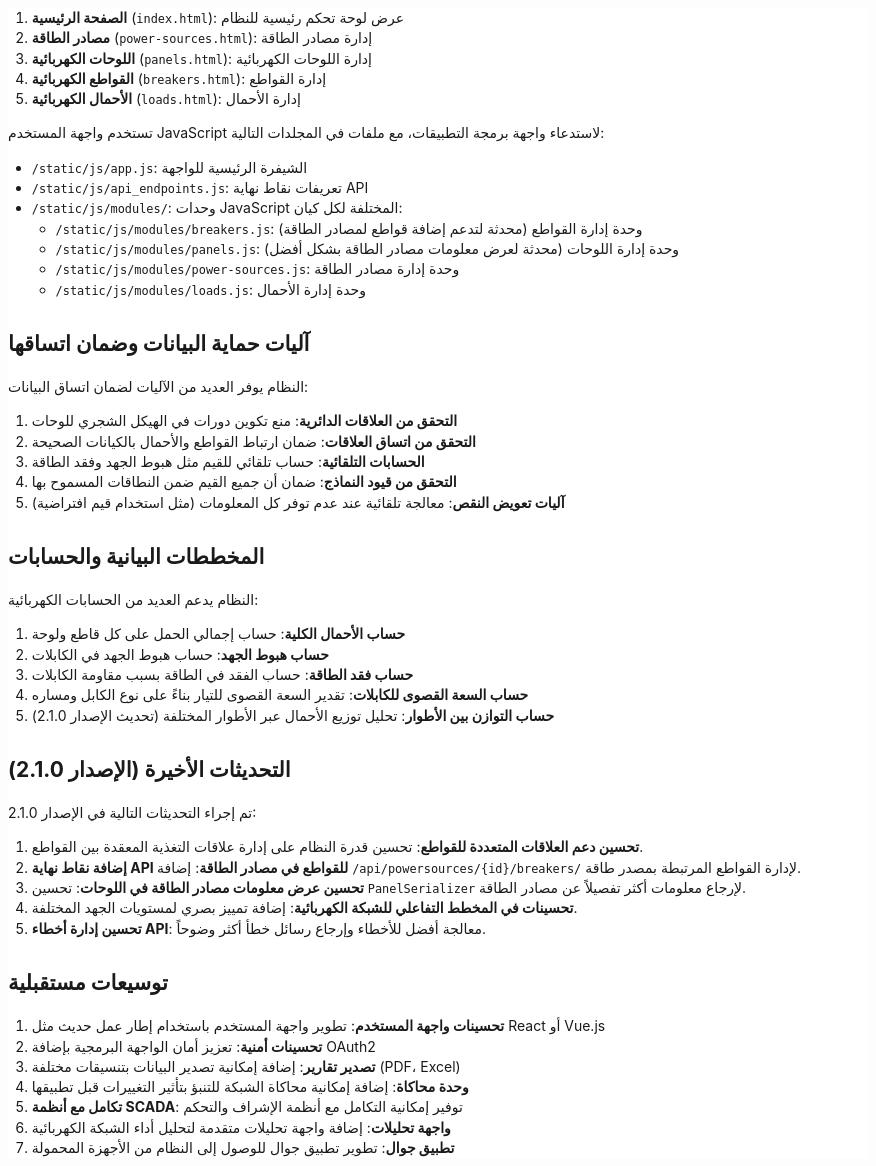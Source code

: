 1. **الصفحة الرئيسية** (`index.html`): عرض لوحة تحكم رئيسية للنظام
2. **مصادر الطاقة** (`power-sources.html`): إدارة مصادر الطاقة
3. **اللوحات الكهربائية** (`panels.html`): إدارة اللوحات الكهربائية
4. **القواطع الكهربائية** (`breakers.html`): إدارة القواطع
5. **الأحمال الكهربائية** (`loads.html`): إدارة الأحمال

تستخدم واجهة المستخدم JavaScript لاستدعاء واجهة برمجة التطبيقات، مع ملفات في المجلدات التالية:
- `/static/js/app.js`: الشيفرة الرئيسية للواجهة
- `/static/js/api_endpoints.js`: تعريفات نقاط نهاية API
- `/static/js/modules/`: وحدات JavaScript المختلفة لكل كيان:
  - `/static/js/modules/breakers.js`: وحدة إدارة القواطع (محدثة لتدعم إضافة قواطع لمصادر الطاقة)
  - `/static/js/modules/panels.js`: وحدة إدارة اللوحات (محدثة لعرض معلومات مصادر الطاقة بشكل أفضل)
  - `/static/js/modules/power-sources.js`: وحدة إدارة مصادر الطاقة
  - `/static/js/modules/loads.js`: وحدة إدارة الأحمال

## آليات حماية البيانات وضمان اتساقها

النظام يوفر العديد من الآليات لضمان اتساق البيانات:

1. **التحقق من العلاقات الدائرية**: منع تكوين دورات في الهيكل الشجري للوحات
2. **التحقق من اتساق العلاقات**: ضمان ارتباط القواطع والأحمال بالكيانات الصحيحة
3. **الحسابات التلقائية**: حساب تلقائي للقيم مثل هبوط الجهد وفقد الطاقة
4. **التحقق من قيود النماذج**: ضمان أن جميع القيم ضمن النطاقات المسموح بها
5. **آليات تعويض النقص**: معالجة تلقائية عند عدم توفر كل المعلومات (مثل استخدام قيم افتراضية)

## المخططات البيانية والحسابات

النظام يدعم العديد من الحسابات الكهربائية:

1. **حساب الأحمال الكلية**: حساب إجمالي الحمل على كل قاطع ولوحة
2. **حساب هبوط الجهد**: حساب هبوط الجهد في الكابلات
3. **حساب فقد الطاقة**: حساب الفقد في الطاقة بسبب مقاومة الكابلات
4. **حساب السعة القصوى للكابلات**: تقدير السعة القصوى للتيار بناءً على نوع الكابل ومساره
5. **حساب التوازن بين الأطوار**: تحليل توزيع الأحمال عبر الأطوار المختلفة (تحديث الإصدار 2.1.0)

## التحديثات الأخيرة (الإصدار 2.1.0)

تم إجراء التحديثات التالية في الإصدار 2.1.0:

1. **تحسين دعم العلاقات المتعددة للقواطع**: تحسين قدرة النظام على إدارة علاقات التغذية المعقدة بين القواطع.
2. **إضافة نقاط نهاية API للقواطع في مصادر الطاقة**: إضافة `/api/powersources/{id}/breakers/` لإدارة القواطع المرتبطة بمصدر طاقة.
3. **تحسين عرض معلومات مصادر الطاقة في اللوحات**: تحسين `PanelSerializer` لإرجاع معلومات أكثر تفصيلاً عن مصادر الطاقة.
4. **تحسينات في المخطط التفاعلي للشبكة الكهربائية**: إضافة تمييز بصري لمستويات الجهد المختلفة.
5. **تحسين إدارة أخطاء API**: معالجة أفضل للأخطاء وإرجاع رسائل خطأ أكثر وضوحاً.

## توسيعات مستقبلية

1. **تحسينات واجهة المستخدم**: تطوير واجهة المستخدم باستخدام إطار عمل حديث مثل React أو Vue.js
2. **تحسينات أمنية**: تعزيز أمان الواجهة البرمجية بإضافة OAuth2
3. **تصدير تقارير**: إضافة إمكانية تصدير البيانات بتنسيقات مختلفة (PDF، Excel)
4. **وحدة محاكاة**: إضافة إمكانية محاكاة الشبكة للتنبؤ بتأثير التغييرات قبل تطبيقها
5. **تكامل مع أنظمة SCADA**: توفير إمكانية التكامل مع أنظمة الإشراف والتحكم
6. **واجهة تحليلات**: إضافة واجهة تحليلات متقدمة لتحليل أداء الشبكة الكهربائية
7. **تطبيق جوال**: تطوير تطبيق جوال للوصول إلى النظام من الأجهزة المحمولة
